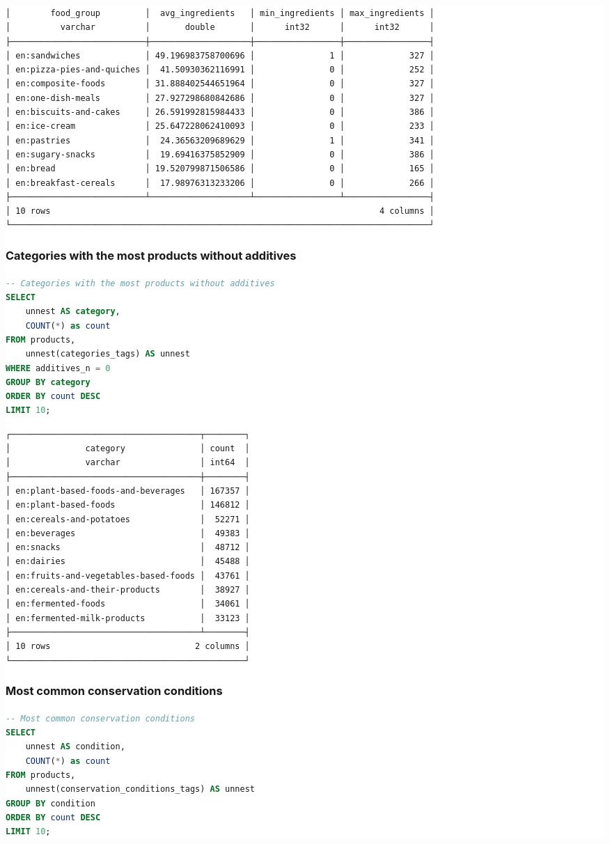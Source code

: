 ```text
│        food_group         │  avg_ingredients   │ min_ingredients │ max_ingredients │
│          varchar          │       double       │      int32      │      int32      │
├───────────────────────────┼────────────────────┼─────────────────┼─────────────────┤
│ en:sandwiches             │ 49.196983758700696 │               1 │             327 │
│ en:pizza-pies-and-quiches │  41.50930362116991 │               0 │             252 │
│ en:composite-foods        │ 31.888402544651964 │               0 │             327 │
│ en:one-dish-meals         │ 27.927298680842686 │               0 │             327 │
│ en:biscuits-and-cakes     │ 26.591992815984433 │               0 │             386 │
│ en:ice-cream              │ 25.647228062410093 │               0 │             233 │
│ en:pastries               │  24.36563209689629 │               1 │             341 │
│ en:sugary-snacks          │  19.69416375852909 │               0 │             386 │
│ en:bread                  │ 19.520799871506586 │               0 │             165 │
│ en:breakfast-cereals      │  17.98976313233206 │               0 │             266 │
├───────────────────────────┴────────────────────┴─────────────────┴─────────────────┤
│ 10 rows                                                                  4 columns │
└────────────────────────────────────────────────────────────────────────────────────┘
```
### Categories with the most products without additives
```sql
-- Categories with the most products without additives
SELECT 
    unnest AS category,
    COUNT(*) as count
FROM products,
    unnest(categories_tags) AS unnest
WHERE additives_n = 0
GROUP BY category
ORDER BY count DESC
LIMIT 10;
```
```text
┌──────────────────────────────────────┬────────┐
│               category               │ count  │
│               varchar                │ int64  │
├──────────────────────────────────────┼────────┤
│ en:plant-based-foods-and-beverages   │ 167357 │
│ en:plant-based-foods                 │ 146812 │
│ en:cereals-and-potatoes              │  52271 │
│ en:beverages                         │  49383 │
│ en:snacks                            │  48712 │
│ en:dairies                           │  45488 │
│ en:fruits-and-vegetables-based-foods │  43761 │
│ en:cereals-and-their-products        │  38927 │
│ en:fermented-foods                   │  34061 │
│ en:fermented-milk-products           │  33123 │
├──────────────────────────────────────┴────────┤
│ 10 rows                             2 columns │
└───────────────────────────────────────────────┘
```
### Most common conservation conditions
```sql
-- Most common conservation conditions
SELECT 
    unnest AS condition,
    COUNT(*) as count
FROM products,
    unnest(conservation_conditions_tags) AS unnest
GROUP BY condition
ORDER BY count DESC
LIMIT 10;
```
